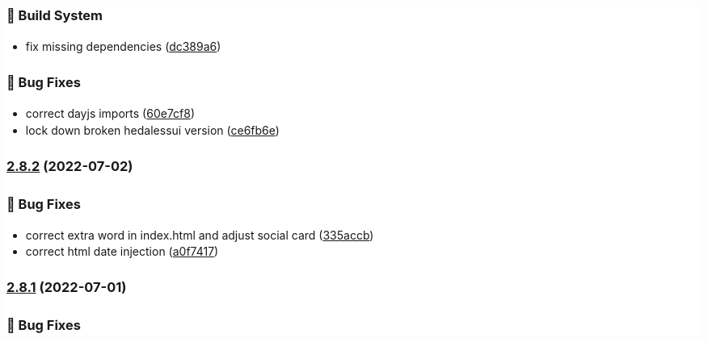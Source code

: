 
### 🤖 Build System

* fix missing dependencies ([dc389a6](https://github.com/khulnasoft-opensource/trending/commit/dc389a6d443d195a2708c66bd1428c822993685a))


### 🐛 Bug Fixes

* correct dayjs imports ([60e7cf8](https://github.com/khulnasoft-opensource/trending/commit/60e7cf895878afe7a9c95b6365ad92ba42168602))
* lock down broken hedalessui version ([ce6fb6e](https://github.com/khulnasoft-opensource/trending/commit/ce6fb6e743abf64cdd97b3602a34d74085295026))

### [2.8.2](https://github.com/khulnasoft-opensource/trending/compare/v2.8.1...v2.8.2) (2022-07-02)


### 🐛 Bug Fixes

* correct extra word in index.html and adjust social card ([335accb](https://github.com/khulnasoft-opensource/trending/commit/335accbbe24c51e76d736679c39698cbb31f4449))
* correct html date injection ([a0f7417](https://github.com/khulnasoft-opensource/trending/commit/a0f7417018b17ee0c14ad32102d1cffe57aaf807))

### [2.8.1](https://github.com/khulnasoft-opensource/trending/compare/v2.8.0...v2.8.1) (2022-07-01)


### 🐛 Bug Fixes

